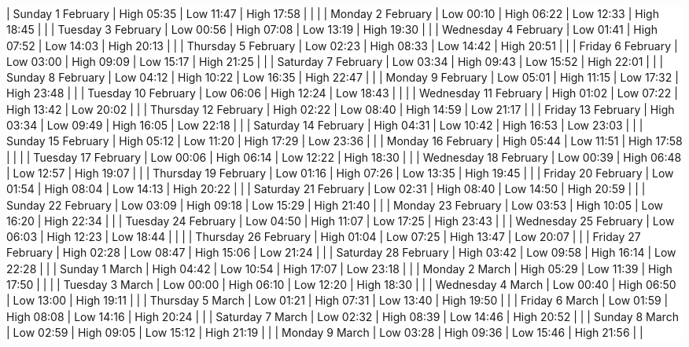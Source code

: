 | Sunday 1 February | High 05:35 | Low 11:47 | High 17:58 |  |  | 
| Monday 2 February | Low 00:10 | High 06:22 | Low 12:33 | High 18:45 |  | 
| Tuesday 3 February | Low 00:56 | High 07:08 | Low 13:19 | High 19:30 |  | 
| Wednesday 4 February | Low 01:41 | High 07:52 | Low 14:03 | High 20:13 |  | 
| Thursday 5 February | Low 02:23 | High 08:33 | Low 14:42 | High 20:51 |  | 
| Friday 6 February | Low 03:00 | High 09:09 | Low 15:17 | High 21:25 |  | 
| Saturday 7 February | Low 03:34 | High 09:43 | Low 15:52 | High 22:01 |  | 
| Sunday 8 February | Low 04:12 | High 10:22 | Low 16:35 | High 22:47 |  | 
| Monday 9 February | Low 05:01 | High 11:15 | Low 17:32 | High 23:48 |  | 
| Tuesday 10 February | Low 06:06 | High 12:24 | Low 18:43 |  |  | 
| Wednesday 11 February | High 01:02 | Low 07:22 | High 13:42 | Low 20:02 |  | 
| Thursday 12 February | High 02:22 | Low 08:40 | High 14:59 | Low 21:17 |  | 
| Friday 13 February | High 03:34 | Low 09:49 | High 16:05 | Low 22:18 |  | 
| Saturday 14 February | High 04:31 | Low 10:42 | High 16:53 | Low 23:03 |  | 
| Sunday 15 February | High 05:12 | Low 11:20 | High 17:29 | Low 23:36 |  | 
| Monday 16 February | High 05:44 | Low 11:51 | High 17:58 |  |  | 
| Tuesday 17 February | Low 00:06 | High 06:14 | Low 12:22 | High 18:30 |  | 
| Wednesday 18 February | Low 00:39 | High 06:48 | Low 12:57 | High 19:07 |  | 
| Thursday 19 February | Low 01:16 | High 07:26 | Low 13:35 | High 19:45 |  | 
| Friday 20 February | Low 01:54 | High 08:04 | Low 14:13 | High 20:22 |  | 
| Saturday 21 February | Low 02:31 | High 08:40 | Low 14:50 | High 20:59 |  | 
| Sunday 22 February | Low 03:09 | High 09:18 | Low 15:29 | High 21:40 |  | 
| Monday 23 February | Low 03:53 | High 10:05 | Low 16:20 | High 22:34 |  | 
| Tuesday 24 February | Low 04:50 | High 11:07 | Low 17:25 | High 23:43 |  | 
| Wednesday 25 February | Low 06:03 | High 12:23 | Low 18:44 |  |  | 
| Thursday 26 February | High 01:04 | Low 07:25 | High 13:47 | Low 20:07 |  | 
| Friday 27 February | High 02:28 | Low 08:47 | High 15:06 | Low 21:24 |  | 
| Saturday 28 February | High 03:42 | Low 09:58 | High 16:14 | Low 22:28 |  | 
| Sunday 1 March | High 04:42 | Low 10:54 | High 17:07 | Low 23:18 |  | 
| Monday 2 March | High 05:29 | Low 11:39 | High 17:50 |  |  | 
| Tuesday 3 March | Low 00:00 | High 06:10 | Low 12:20 | High 18:30 |  | 
| Wednesday 4 March | Low 00:40 | High 06:50 | Low 13:00 | High 19:11 |  | 
| Thursday 5 March | Low 01:21 | High 07:31 | Low 13:40 | High 19:50 |  | 
| Friday 6 March | Low 01:59 | High 08:08 | Low 14:16 | High 20:24 |  | 
| Saturday 7 March | Low 02:32 | High 08:39 | Low 14:46 | High 20:52 |  | 
| Sunday 8 March | Low 02:59 | High 09:05 | Low 15:12 | High 21:19 |  | 
| Monday 9 March | Low 03:28 | High 09:36 | Low 15:46 | High 21:56 |  | 